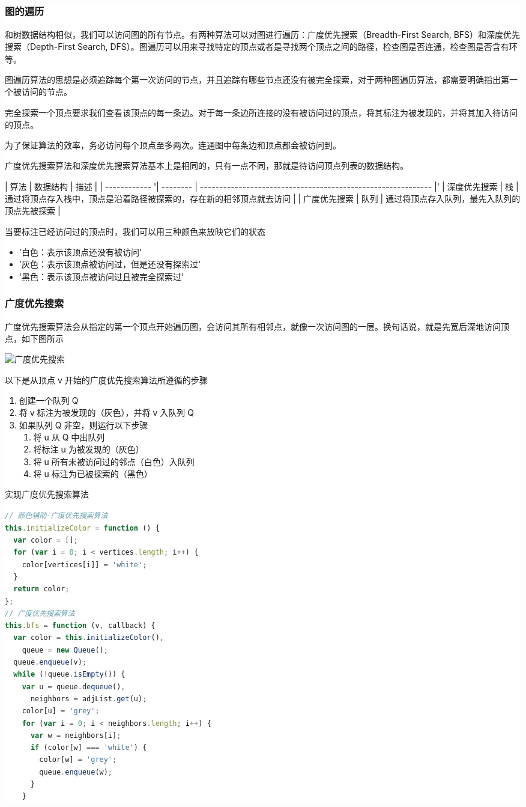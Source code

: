 ### 图的遍历

和树数据结构相似，我们可以访问图的所有节点。有两种算法可以对图进行遍历：广度优先搜索（Breadth-First Search, BFS）和深度优先搜索（Depth-First Search, DFS）。图遍历可以用来寻找特定的顶点或者是寻找两个顶点之间的路径，检查图是否连通，检查图是否含有环等。

图遍历算法的思想是必须追踪每个第一次访问的节点，并且追踪有哪些节点还没有被完全探索，对于两种图遍历算法，都需要明确指出第一个被访问的节点。

完全探索一个顶点要求我们查看该顶点的每一条边。对于每一条边所连接的没有被访问过的顶点，将其标注为被发现的，并将其加入待访问的顶点。

为了保证算法的效率，务必访问每个顶点至多两次。连通图中每条边和顶点都会被访问到。

广度优先搜索算法和深度优先搜索算法基本上是相同的，只有一点不同，那就是待访问顶点列表的数据结构。

| 算法 | 数据结构 | 描述 |
| ------------ '| -------- | ------------------------------------------------------------ |'
| 深度优先搜索 | 栈 | 通过将顶点存入栈中，顶点是沿着路径被探索的，存在新的相邻顶点就去访问 |
| 广度优先搜索 | 队列 | 通过将顶点存入队列，最先入队列的顶点先被探索 |

当要标注已经访问过的顶点时，我们可以用三种颜色来放映它们的状态

- '白色：表示该顶点还没有被访问'
- '灰色：表示该顶点被访问过，但是还没有探索过'
- '黑色：表示该顶点被访问过且被完全探索过'

### 广度优先搜索

广度优先搜索算法会从指定的第一个顶点开始遍历图，会访问其所有相邻点，就像一次访问图的一层。换句话说，就是先宽后深地访问顶点，如下图所示

![广度优先搜索](/images/posts/js数据结构与算法-图-广度优先搜索.png)

以下是从顶点 v 开始的广度优先搜索算法所遵循的步骤

1. 创建一个队列 Q
2. 将 v 标注为被发现的（灰色），并将 v 入队列 Q
3. 如果队列 Q 非空，则运行以下步骤
   1. 将 u 从 Q 中出队列
   2. 将标注 u 为被发现的（灰色）
   3. 将 u 所有未被访问过的邻点（白色）入队列
   4. 将 u 标注为已被探索的（黑色）

实现广度优先搜索算法

```javascript
// 颜色辅助-广度优先搜索算法
this.initializeColor = function () {
  var color = [];
  for (var i = 0; i < vertices.length; i++) {
    color[vertices[i]] = 'white';
  }
  return color;
};
// 广度优先搜索算法
this.bfs = function (v, callback) {
  var color = this.initializeColor(),
    queue = new Queue();
  queue.enqueue(v);
  while (!queue.isEmpty()) {
    var u = queue.dequeue(),
      neighbors = adjList.get(u);
    color[u] = 'grey';
    for (var i = 0; i < neighbors.length; i++) {
      var w = neighbors[i];
      if (color[w] === 'white') {
        color[w] = 'grey';
        queue.enqueue(w);
      }
    }
```